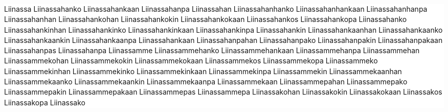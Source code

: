 Liinassa
Liinassahanko
Liinassahankaan
Liinassahanpa
Liinassahan
Liinassahanhanko
Liinassahanhankaan
Liinassahanhanpa
Liinassahanhan
Liinassahankohan
Liinassahankokin
Liinassahankokaan
Liinassahankos
Liinassahankopa
Liinassahanko
Liinassahankinhan
Liinassahankinko
Liinassahankinkaan
Liinassahankinpa
Liinassahankin
Liinassahankaanhan
Liinassahankaanko
Liinassahankaankin
Liinassahankaanpa
Liinassahankaan
Liinassahanpahan
Liinassahanpako
Liinassahanpakin
Liinassahanpakaan
Liinassahanpas
Liinassahanpa
Liinassamme
Liinassammehanko
Liinassammehankaan
Liinassammehanpa
Liinassammehan
Liinassammekohan
Liinassammekokin
Liinassammekokaan
Liinassammekos
Liinassammekopa
Liinassammeko
Liinassammekinhan
Liinassammekinko
Liinassammekinkaan
Liinassammekinpa
Liinassammekin
Liinassammekaanhan
Liinassammekaanko
Liinassammekaankin
Liinassammekaanpa
Liinassammekaan
Liinassammepahan
Liinassammepako
Liinassammepakin
Liinassammepakaan
Liinassammepas
Liinassammepa
Liinassakohan
Liinassakokin
Liinassakokaan
Liinassakos
Liinassakopa
Liinassako